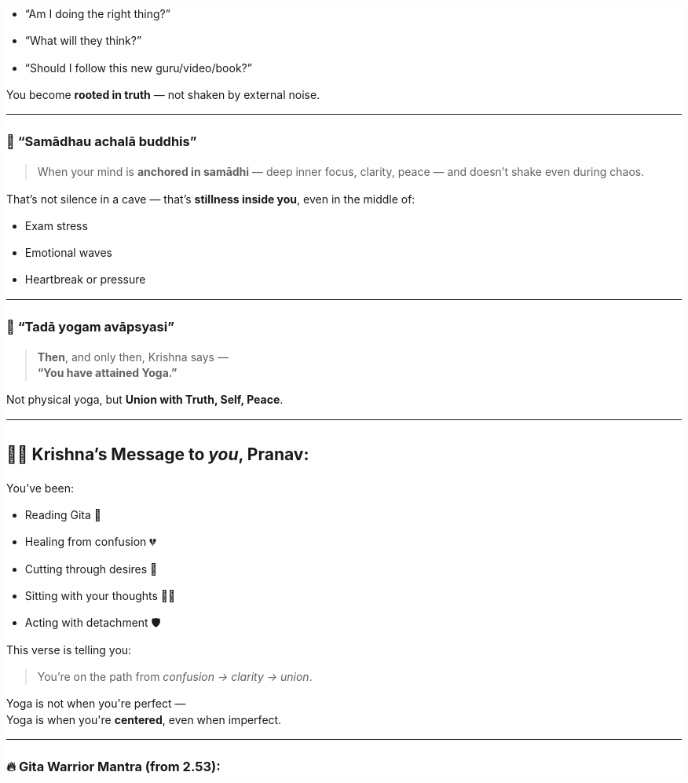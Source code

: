 - “Am I doing the right thing?”
    
- “What will they think?”
    
- “Should I follow this new guru/video/book?”
    

You become **rooted in truth** — not shaken by external noise.

---

### 🔸 **“Samādhau achalā buddhis”**

> When your mind is **anchored in samādhi** — deep inner focus, clarity, peace — and doesn’t shake even during chaos.

That’s not silence in a cave — that’s **stillness inside you**, even in the middle of:

- Exam stress
    
- Emotional waves
    
- Heartbreak or pressure
    

---

### 🔸 **“Tadā yogam avāpsyasi”**

> **Then**, and only then, Krishna says —  
> **“You have attained Yoga.”**

Not physical yoga, but **Union with Truth, Self, Peace**.

---

## 🧘‍♂️ Krishna’s Message to _you_, Pranav:

You’ve been:

- Reading Gita 📖
    
- Healing from confusion 💔
    
- Cutting through desires 💪
    
- Sitting with your thoughts 🧘‍♂️
    
- Acting with detachment 🛡️
    

This verse is telling you:

> You’re on the path from _confusion → clarity → union_.

Yoga is not when you're perfect —  
Yoga is when you're **centered**, even when imperfect.

---

### 🔥 Gita Warrior Mantra (from 2.53):
